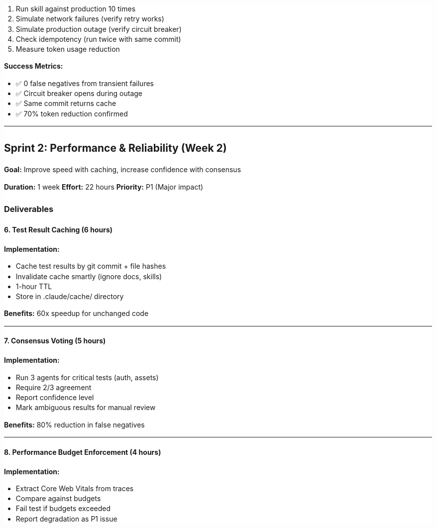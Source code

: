 1. Run skill against production 10 times
2. Simulate network failures (verify retry works)
3. Simulate production outage (verify circuit breaker)
4. Check idempotency (run twice with same commit)
5. Measure token usage reduction

**Success Metrics:**

- ✅ 0 false negatives from transient failures
- ✅ Circuit breaker opens during outage
- ✅ Same commit returns cache
- ✅ 70% token reduction confirmed

---

## Sprint 2: Performance & Reliability (Week 2)

**Goal:** Improve speed with caching, increase confidence with consensus

**Duration:** 1 week
**Effort:** 22 hours
**Priority:** P1 (Major impact)

### Deliverables

#### 6. Test Result Caching (6 hours)

**Implementation:**

- Cache test results by git commit + file hashes
- Invalidate cache smartly (ignore docs, skills)
- 1-hour TTL
- Store in .claude/cache/ directory

**Benefits:** 60x speedup for unchanged code

---

#### 7. Consensus Voting (5 hours)

**Implementation:**

- Run 3 agents for critical tests (auth, assets)
- Require 2/3 agreement
- Report confidence level
- Mark ambiguous results for manual review

**Benefits:** 80% reduction in false negatives

---

#### 8. Performance Budget Enforcement (4 hours)

**Implementation:**

- Extract Core Web Vitals from traces
- Compare against budgets
- Fail test if budgets exceeded
- Report degradation as P1 issue
